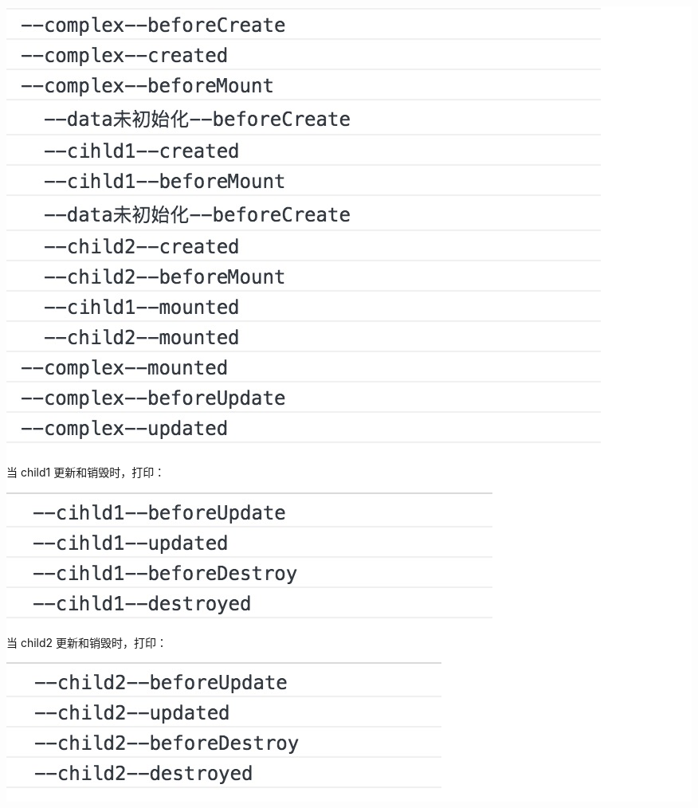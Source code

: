 ![](/assets/images/posts/vue/siblingPrint1.jpeg)

当 child1 更新和销毁时，打印：

![](/assets/images/posts/vue/siblingPrint2.jpg)

当 child2 更新和销毁时，打印：

![](/assets/images/posts/vue/siblingPrint3.jpg)
